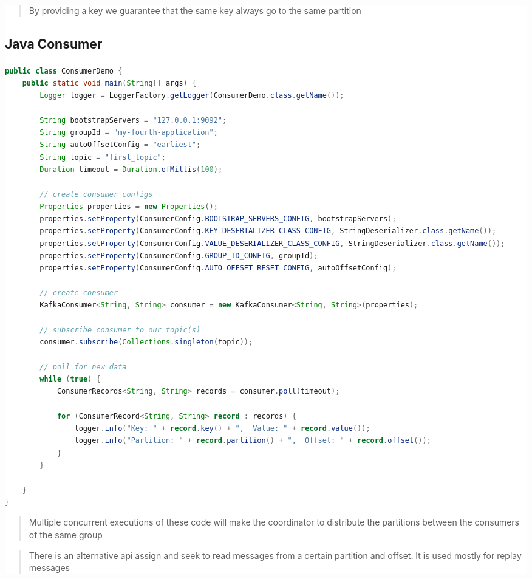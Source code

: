> By providing a key we guarantee that the same key always go to the same partition
> 

## Java Consumer

```java
public class ConsumerDemo {
    public static void main(String[] args) {
        Logger logger = LoggerFactory.getLogger(ConsumerDemo.class.getName());

        String bootstrapServers = "127.0.0.1:9092";
        String groupId = "my-fourth-application";
        String autoOffsetConfig = "earliest";
        String topic = "first_topic";
        Duration timeout = Duration.ofMillis(100);

        // create consumer configs
        Properties properties = new Properties();
        properties.setProperty(ConsumerConfig.BOOTSTRAP_SERVERS_CONFIG, bootstrapServers);
        properties.setProperty(ConsumerConfig.KEY_DESERIALIZER_CLASS_CONFIG, StringDeserializer.class.getName());
        properties.setProperty(ConsumerConfig.VALUE_DESERIALIZER_CLASS_CONFIG, StringDeserializer.class.getName());
        properties.setProperty(ConsumerConfig.GROUP_ID_CONFIG, groupId);
        properties.setProperty(ConsumerConfig.AUTO_OFFSET_RESET_CONFIG, autoOffsetConfig);

        // create consumer
        KafkaConsumer<String, String> consumer = new KafkaConsumer<String, String>(properties);

        // subscribe consumer to our topic(s)
        consumer.subscribe(Collections.singleton(topic));

        // poll for new data
        while (true) {
            ConsumerRecords<String, String> records = consumer.poll(timeout);

            for (ConsumerRecord<String, String> record : records) {
                logger.info("Key: " + record.key() + ",  Value: " + record.value());
                logger.info("Partition: " + record.partition() + ",  Offset: " + record.offset());
            }
        }

    }
}
```

> Multiple concurrent executions of these code will make the coordinator to distribute the partitions between the consumers of the same group
> 

> There is an alternative api assign and seek to read messages from a certain partition and offset. It is used mostly for replay messages
> 
